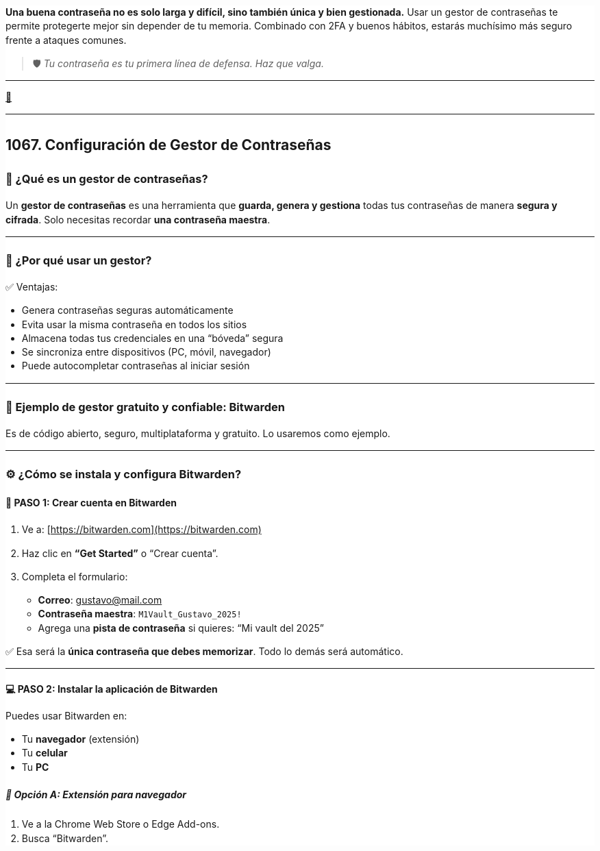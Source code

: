 **Una buena contraseña no es solo larga y difícil, sino también única y bien gestionada.** Usar un gestor de contraseñas te permite protegerte mejor sin depender de tu memoria. Combinado con 2FA y buenos hábitos, estarás muchísimo más seguro frente a ataques comunes.

> 🛡️ _Tu contraseña es tu primera línea de defensa. Haz que valga._

---

[🔼](#índice)

---

## **1067. Configuración de Gestor de Contraseñas**

### 🔐 ¿Qué es un gestor de contraseñas?

Un **gestor de contraseñas** es una herramienta que **guarda, genera y gestiona** todas tus contraseñas de manera **segura y cifrada**. Solo necesitas recordar **una contraseña maestra**.

---

### 🎯 ¿Por qué usar un gestor?

✅ Ventajas:

- Genera contraseñas seguras automáticamente
- Evita usar la misma contraseña en todos los sitios
- Almacena todas tus credenciales en una “bóveda” segura
- Se sincroniza entre dispositivos (PC, móvil, navegador)
- Puede autocompletar contraseñas al iniciar sesión

---

### 🧰 Ejemplo de gestor gratuito y confiable: **Bitwarden**

Es de código abierto, seguro, multiplataforma y gratuito. Lo usaremos como ejemplo.

---

### ⚙️ ¿Cómo se instala y configura Bitwarden?

#### 🔽 PASO 1: Crear cuenta en Bitwarden

1. Ve a: [https://bitwarden.com](https://bitwarden.com)
2. Haz clic en **“Get Started”** o “Crear cuenta”.
3. Completa el formulario:

   - **Correo**: [gustavo@mail.com](mailto:gustavo@mail.com)
   - **Contraseña maestra**: `M1Vault_Gustavo_2025!`
   - Agrega una **pista de contraseña** si quieres: “Mi vault del 2025”

✅ Esa será la **única contraseña que debes memorizar**. Todo lo demás será automático.

---

#### 💻 PASO 2: Instalar la aplicación de Bitwarden

Puedes usar Bitwarden en:

- Tu **navegador** (extensión)
- Tu **celular**
- Tu **PC**

##### 🔌 Opción A: Extensión para navegador

1. Ve a la Chrome Web Store o Edge Add-ons.
2. Busca “Bitwarden”.
